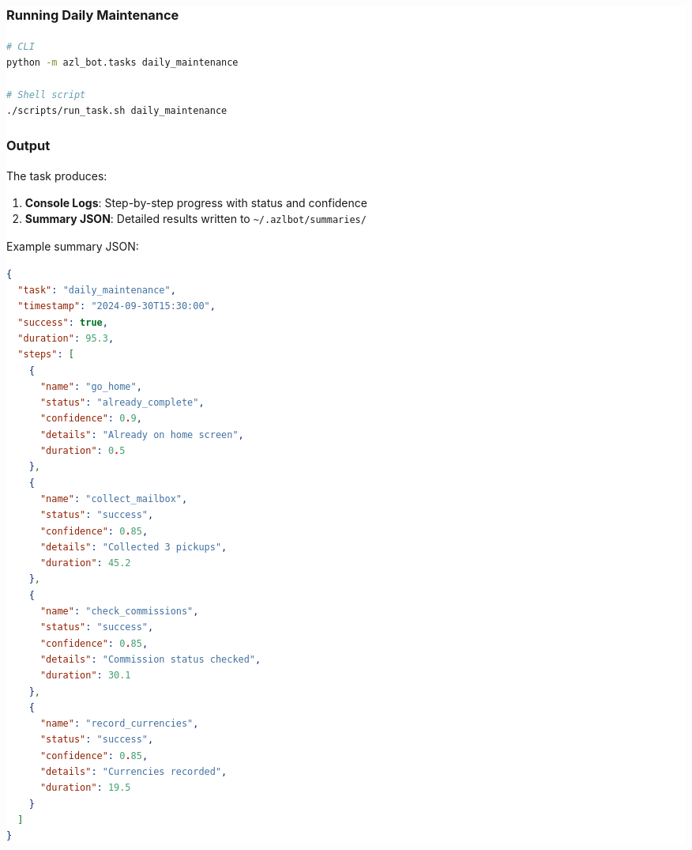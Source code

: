 ### Running Daily Maintenance

```bash
# CLI
python -m azl_bot.tasks daily_maintenance

# Shell script
./scripts/run_task.sh daily_maintenance
```

### Output

The task produces:

1. **Console Logs**: Step-by-step progress with status and confidence
2. **Summary JSON**: Detailed results written to `~/.azlbot/summaries/`

Example summary JSON:
```json
{
  "task": "daily_maintenance",
  "timestamp": "2024-09-30T15:30:00",
  "success": true,
  "duration": 95.3,
  "steps": [
    {
      "name": "go_home",
      "status": "already_complete",
      "confidence": 0.9,
      "details": "Already on home screen",
      "duration": 0.5
    },
    {
      "name": "collect_mailbox",
      "status": "success",
      "confidence": 0.85,
      "details": "Collected 3 pickups",
      "duration": 45.2
    },
    {
      "name": "check_commissions",
      "status": "success",
      "confidence": 0.85,
      "details": "Commission status checked",
      "duration": 30.1
    },
    {
      "name": "record_currencies",
      "status": "success",
      "confidence": 0.85,
      "details": "Currencies recorded",
      "duration": 19.5
    }
  ]
}
```
